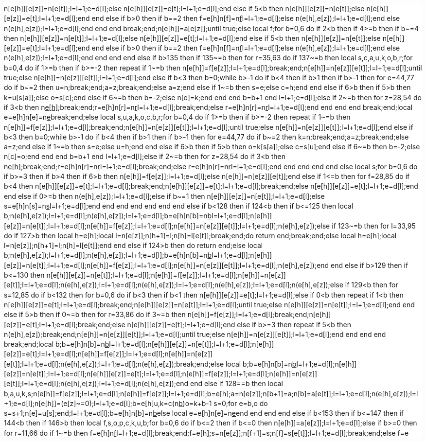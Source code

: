 n[e[h]][e[z]]=n[e[t]];l=l+1;e=d[l];else n[e[h]][e[z]]=e[t];l=l+1;e=d[l];end else if 5<b then n[e[h]][e[z]]=n[e[t]];else n[e[h]][e[z]]=e[t];l=l+1;e=d[l];end end else if b>0 then if b==2 then f=e[h]n[f]=n[f](r(n,f+1,e[z]))l=l+1;e=d[l];else n(e[h],e[z]);l=l+1;e=d[l];end else n(e[h],e[z]);l=l+1;e=d[l];end end end break;end;n[e[h]]=a[e[z]];until true;else local f;for b=0,6 do if 2<b then if 4>=b then if b~=4 then n[e[h]][e[z]]=n[e[t]];l=l+1;e=d[l];else n[e[h]][e[z]]=e[t];l=l+1;e=d[l];end else if 5<b then n[e[h]][e[z]]=n[e[t]];else n[e[h]][e[z]]=e[t];l=l+1;e=d[l];end end else if b>0 then if b==2 then f=e[h]n[f]=n[f](r(n,f+1,e[z]))l=l+1;e=d[l];else n(e[h],e[z]);l=l+1;e=d[l];end else n(e[h],e[z]);l=l+1;e=d[l];end end end end else if b>135 then if 135~=b then for r=35,63 do if 137~=b then local s,c,a,u,k,o,b,r;for b=0,4 do if 1>=b then if b>=-2 then repeat if 1~=b then n[e[h]]=f[e[z]];l=l+1;e=d[l];break;end;n[e[h]]=n[e[z]][e[t]];l=l+1;e=d[l];until true;else n[e[h]]=n[e[z]][e[t]];l=l+1;e=d[l];end else if b<3 then b=0;while b>-1 do if b<4 then if b>1 then if b>-1 then for e=44,77 do if b~=2 then u=n;break;end;a=z;break;end;else a=z;end else if 1~=b then s=e;else c=h;end end else if 6>b then if 5>b then k=u[s[a]];else o=s[c];end else if 6~=b then b=-2;else n[o]=k;end end end b=b+1 end l=l+1;e=d[l];else if 2~=b then for z=28,54 do if 3<b then n[e[h]]();break;end;r=e[h]n[r]=n[r](n[r+1])l=l+1;e=d[l];break;end;else r=e[h]n[r]=n[r](n[r+1])l=l+1;e=d[l];end end end end break;end;local e=e[h]n[e]=n[e](n[e+1])break;end;else local s,u,a,k,o,c,b,r;for b=0,4 do if 1>=b then if b>=-2 then repeat if 1~=b then n[e[h]]=f[e[z]];l=l+1;e=d[l];break;end;n[e[h]]=n[e[z]][e[t]];l=l+1;e=d[l];until true;else n[e[h]]=n[e[z]][e[t]];l=l+1;e=d[l];end else if b<3 then b=0;while b>-1 do if b<4 then if b>1 then if b>-1 then for e=44,77 do if b~=2 then k=n;break;end;a=z;break;end;else a=z;end else if 1~=b then s=e;else u=h;end end else if 6>b then if 5>b then o=k[s[a]];else c=s[u];end else if 6~=b then b=-2;else n[c]=o;end end end b=b+1 end l=l+1;e=d[l];else if 2~=b then for z=28,54 do if 3<b then n[e[h]]();break;end;r=e[h]n[r]=n[r](n[r+1])l=l+1;e=d[l];break;end;else r=e[h]n[r]=n[r](n[r+1])l=l+1;e=d[l];end end end end end else local s;for b=0,6 do if b>=3 then if b>4 then if 6>b then n[e[h]]=f[e[z]];l=l+1;e=d[l];else n[e[h]]=n[e[z]][e[t]];end else if 1<=b then for f=28,85 do if b<4 then n[e[h]][e[z]]=e[t];l=l+1;e=d[l];break;end;n[e[h]][e[z]]=e[t];l=l+1;e=d[l];break;end;else n[e[h]][e[z]]=e[t];l=l+1;e=d[l];end end else if 0>=b then n(e[h],e[z]);l=l+1;e=d[l];else if b~=1 then n[e[h]][e[z]]=n[e[t]];l=l+1;e=d[l];else s=e[h]n[s]=n[s](r(n,s+1,e[z]))l=l+1;e=d[l];end end end end end end end else if b<128 then if 124<b then if b<=125 then local b;n(e[h],e[z]);l=l+1;e=d[l];n(e[h],e[z]);l=l+1;e=d[l];b=e[h]n[b]=n[b](r(n,b+1,e[z]))l=l+1;e=d[l];n[e[h]][e[z]]=n[e[t]];l=l+1;e=d[l];n[e[h]]=f[e[z]];l=l+1;e=d[l];n[e[h]]=n[e[z]][e[t]];l=l+1;e=d[l];n(e[h],e[z]);else if 123~=b then for l=33,95 do if 127>b then local h=e[h];local l=n[e[z]];n[h+1]=l;n[h]=l[e[t]];break;end;do return end;break;end;else local h=e[h];local l=n[e[z]];n[h+1]=l;n[h]=l[e[t]];end end else if 124>b then do return end;else local b;n(e[h],e[z]);l=l+1;e=d[l];n(e[h],e[z]);l=l+1;e=d[l];b=e[h]n[b]=n[b](r(n,b+1,e[z]))l=l+1;e=d[l];n[e[h]][e[z]]=n[e[t]];l=l+1;e=d[l];n[e[h]]=f[e[z]];l=l+1;e=d[l];n[e[h]]=n[e[z]][e[t]];l=l+1;e=d[l];n(e[h],e[z]);end end else if b>129 then if b<=130 then n[e[h]][e[z]]=n[e[t]];l=l+1;e=d[l];n[e[h]]=f[e[z]];l=l+1;e=d[l];n[e[h]]=n[e[z]][e[t]];l=l+1;e=d[l];n(e[h],e[z]);l=l+1;e=d[l];n(e[h],e[z]);l=l+1;e=d[l];n(e[h],e[z]);l=l+1;e=d[l];n(e[h],e[z]);else if 129<b then for s=12,85 do if b<132 then for b=0,6 do if b<3 then if b<1 then n[e[h]][e[z]]=e[t];l=l+1;e=d[l];else if 0<b then repeat if 1<b then n[e[h]][e[z]]=e[t];l=l+1;e=d[l];break;end;n[e[h]][e[z]]=n[e[t]];l=l+1;e=d[l];until true;else n[e[h]][e[z]]=n[e[t]];l=l+1;e=d[l];end end else if 5>b then if 0~=b then for r=33,86 do if 3~=b then n[e[h]]=f[e[z]];l=l+1;e=d[l];break;end;n[e[h]][e[z]]=e[t];l=l+1;e=d[l];break;end;else n[e[h]][e[z]]=e[t];l=l+1;e=d[l];end else if b>=3 then repeat if 5<b then n(e[h],e[z]);break;end;n[e[h]]=n[e[z]][e[t]];l=l+1;e=d[l];until true;else n[e[h]]=n[e[z]][e[t]];l=l+1;e=d[l];end end end end break;end;local b;b=e[h]n[b]=n[b](r(n,b+1,e[z]))l=l+1;e=d[l];n[e[h]][e[z]]=n[e[t]];l=l+1;e=d[l];n[e[h]][e[z]]=e[t];l=l+1;e=d[l];n[e[h]]=f[e[z]];l=l+1;e=d[l];n[e[h]]=n[e[z]][e[t]];l=l+1;e=d[l];n(e[h],e[z]);l=l+1;e=d[l];n(e[h],e[z]);break;end;else local b;b=e[h]n[b]=n[b](r(n,b+1,e[z]))l=l+1;e=d[l];n[e[h]][e[z]]=n[e[t]];l=l+1;e=d[l];n[e[h]][e[z]]=e[t];l=l+1;e=d[l];n[e[h]]=f[e[z]];l=l+1;e=d[l];n[e[h]]=n[e[z]][e[t]];l=l+1;e=d[l];n(e[h],e[z]);l=l+1;e=d[l];n(e[h],e[z]);end end else if 128==b then local b,a,u,k,s;n[e[h]]=f[e[z]];l=l+1;e=d[l];n[e[h]]=f[e[z]];l=l+1;e=d[l];b=e[h];a=n[e[z]];n[b+1]=a;n[b]=a[e[t]];l=l+1;e=d[l];n(e[h],e[z]);l=l+1;e=d[l];n[e[h]]=(e[z]~=0);l=l+1;e=d[l];b=e[h]u,k=c(n[b](r(n,b+1,e[z])))o=k+b-1 s=0;for e=b,o do s=s+1;n[e]=u[s];end;l=l+1;e=d[l];b=e[h]n[b]=n[b](r(n,b+1,o))else local e=e[h]n[e]=n[e](r(n,e+1,o))end end end end else if b<153 then if b<=147 then if 144<b then if 146>b then local f,s,o,p,c,k,u,b;for b=0,6 do if b<=2 then if b<=0 then n[e[h]]=a[e[z]];l=l+1;e=d[l];else if b>=0 then for r=11,66 do if 1~=b then f=e[h]n[f](n[f+1])l=l+1;e=d[l];break;end;f=e[h];s=n[e[z]];n[f+1]=s;n[f]=s[e[t]];l=l+1;e=d[l];break;end;else f=e